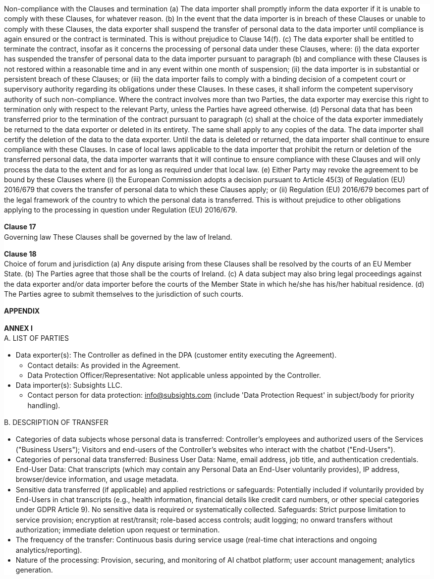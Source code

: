Non-compliance with the Clauses and termination (a) The data importer shall promptly inform the data exporter if it is unable to comply with these Clauses, for whatever reason. (b) In the event that the data importer is in breach of these Clauses or unable to comply with these Clauses, the data exporter shall suspend the transfer of personal data to the data importer until compliance is again ensured or the contract is terminated. This is without prejudice to Clause 14(f). (c) The data exporter shall be entitled to terminate the contract, insofar as it concerns the processing of personal data under these Clauses, where: (i) the data exporter has suspended the transfer of personal data to the data importer pursuant to paragraph (b) and compliance with these Clauses is not restored within a reasonable time and in any event within one month of suspension; (ii) the data importer is in substantial or persistent breach of these Clauses; or (iii) the data importer fails to comply with a binding decision of a competent court or supervisory authority regarding its obligations under these Clauses. In these cases, it shall inform the competent supervisory authority of such non-compliance. Where the contract involves more than two Parties, the data exporter may exercise this right to termination only with respect to the relevant Party, unless the Parties have agreed otherwise. (d) Personal data that has been transferred prior to the termination of the contract pursuant to paragraph (c) shall at the choice of the data exporter immediately be returned to the data exporter or deleted in its entirety. The same shall apply to any copies of the data. The data importer shall certify the deletion of the data to the data exporter. Until the data is deleted or returned, the data importer shall continue to ensure compliance with these Clauses. In case of local laws applicable to the data importer that prohibit the return or deletion of the transferred personal data, the data importer warrants that it will continue to ensure compliance with these Clauses and will only process the data to the extent and for as long as required under that local law. (e) Either Party may revoke the agreement to be bound by these Clauses where (i) the European Commission adopts a decision pursuant to Article 45(3) of Regulation (EU) 2016/679 that covers the transfer of personal data to which these Clauses apply; or (ii) Regulation (EU) 2016/679 becomes part of the legal framework of the country to which the personal data is transferred. This is without prejudice to other obligations applying to the processing in question under Regulation (EU) 2016/679.

**Clause 17**  
Governing law These Clauses shall be governed by the law of Ireland.

**Clause 18**  
Choice of forum and jurisdiction (a) Any dispute arising from these Clauses shall be resolved by the courts of an EU Member State. (b) The Parties agree that those shall be the courts of Ireland. (c) A data subject may also bring legal proceedings against the data exporter and/or data importer before the courts of the Member State in which he/she has his/her habitual residence. (d) The Parties agree to submit themselves to the jurisdiction of such courts.

**APPENDIX**

**ANNEX I**  
A. LIST OF PARTIES  
- Data exporter(s): The Controller as defined in the DPA (customer entity executing the Agreement).  
  - Contact details: As provided in the Agreement.  
  - Data Protection Officer/Representative: Not applicable unless appointed by the Controller.  
- Data importer(s): Subsights LLC.  
  - Contact person for data protection: info@subsights.com (include 'Data Protection Request' in subject/body for priority handling).

B. DESCRIPTION OF TRANSFER  
- Categories of data subjects whose personal data is transferred: Controller’s employees and authorized users of the Services ("Business Users"); Visitors and end-users of the Controller’s websites who interact with the chatbot ("End-Users").  
- Categories of personal data transferred: Business User Data: Name, email address, job title, and authentication credentials. End-User Data: Chat transcripts (which may contain any Personal Data an End-User voluntarily provides), IP address, browser/device information, and usage metadata.  
- Sensitive data transferred (if applicable) and applied restrictions or safeguards: Potentially included if voluntarily provided by End-Users in chat transcripts (e.g., health information, financial details like credit card numbers, or other special categories under GDPR Article 9). No sensitive data is required or systematically collected. Safeguards: Strict purpose limitation to service provision; encryption at rest/transit; role-based access controls; audit logging; no onward transfers without authorization; immediate deletion upon request or termination.  
- The frequency of the transfer: Continuous basis during service usage (real-time chat interactions and ongoing analytics/reporting).  
- Nature of the processing: Provision, securing, and monitoring of AI chatbot platform; user account management; analytics generation.  